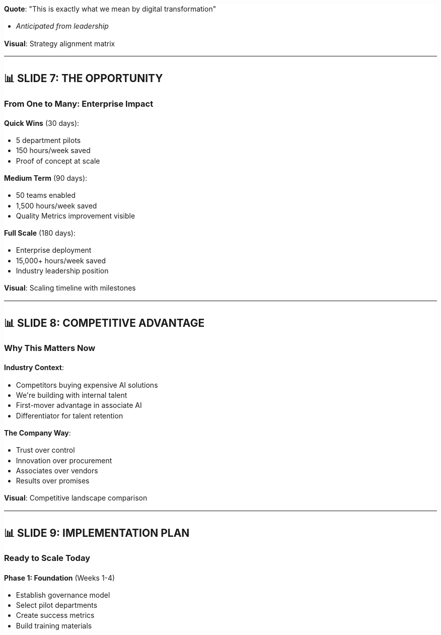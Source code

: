 **Quote**: "This is exactly what we mean by digital transformation" 
- *Anticipated from leadership*

**Visual**: Strategy alignment matrix

---

## 📊 SLIDE 7: THE OPPORTUNITY
### From One to Many: Enterprise Impact

**Quick Wins** (30 days):
- 5 department pilots
- 150 hours/week saved
- Proof of concept at scale

**Medium Term** (90 days):
- 50 teams enabled
- 1,500 hours/week saved
- Quality Metrics improvement visible

**Full Scale** (180 days):
- Enterprise deployment
- 15,000+ hours/week saved
- Industry leadership position

**Visual**: Scaling timeline with milestones

---

## 📊 SLIDE 8: COMPETITIVE ADVANTAGE
### Why This Matters Now

**Industry Context**:
- Competitors buying expensive AI solutions
- We're building with internal talent
- First-mover advantage in associate AI
- Differentiator for talent retention

**The Company Way**:
- Trust over control
- Innovation over procurement
- Associates over vendors
- Results over promises

**Visual**: Competitive landscape comparison

---

## 📊 SLIDE 9: IMPLEMENTATION PLAN
### Ready to Scale Today

**Phase 1: Foundation** (Weeks 1-4)
- Establish governance model
- Select pilot departments
- Create success metrics
- Build training materials
